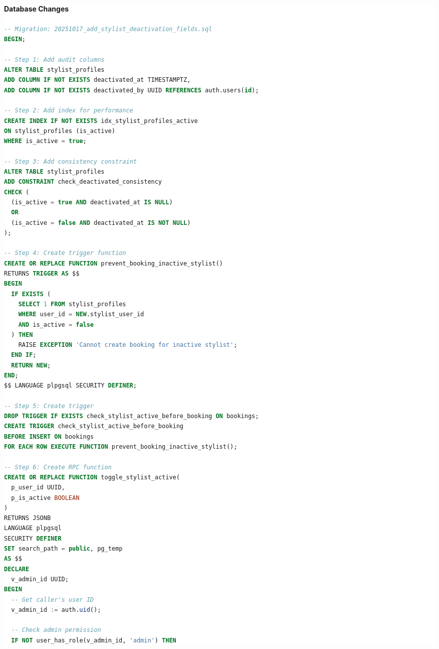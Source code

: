 #### Database Changes
```sql
-- Migration: 20251017_add_stylist_deactivation_fields.sql
BEGIN;

-- Step 1: Add audit columns
ALTER TABLE stylist_profiles 
ADD COLUMN IF NOT EXISTS deactivated_at TIMESTAMPTZ,
ADD COLUMN IF NOT EXISTS deactivated_by UUID REFERENCES auth.users(id);

-- Step 2: Add index for performance
CREATE INDEX IF NOT EXISTS idx_stylist_profiles_active 
ON stylist_profiles (is_active) 
WHERE is_active = true;

-- Step 3: Add consistency constraint
ALTER TABLE stylist_profiles
ADD CONSTRAINT check_deactivated_consistency
CHECK (
  (is_active = true AND deactivated_at IS NULL)
  OR
  (is_active = false AND deactivated_at IS NOT NULL)
);

-- Step 4: Create trigger function
CREATE OR REPLACE FUNCTION prevent_booking_inactive_stylist()
RETURNS TRIGGER AS $$
BEGIN
  IF EXISTS (
    SELECT 1 FROM stylist_profiles 
    WHERE user_id = NEW.stylist_user_id 
    AND is_active = false
  ) THEN
    RAISE EXCEPTION 'Cannot create booking for inactive stylist';
  END IF;
  RETURN NEW;
END;
$$ LANGUAGE plpgsql SECURITY DEFINER;

-- Step 5: Create trigger
DROP TRIGGER IF EXISTS check_stylist_active_before_booking ON bookings;
CREATE TRIGGER check_stylist_active_before_booking
BEFORE INSERT ON bookings
FOR EACH ROW EXECUTE FUNCTION prevent_booking_inactive_stylist();

-- Step 6: Create RPC function
CREATE OR REPLACE FUNCTION toggle_stylist_active(
  p_user_id UUID,
  p_is_active BOOLEAN
)
RETURNS JSONB
LANGUAGE plpgsql
SECURITY DEFINER
SET search_path = public, pg_temp
AS $$
DECLARE
  v_admin_id UUID;
BEGIN
  -- Get caller's user ID
  v_admin_id := auth.uid();
  
  -- Check admin permission
  IF NOT user_has_role(v_admin_id, 'admin') THEN
```